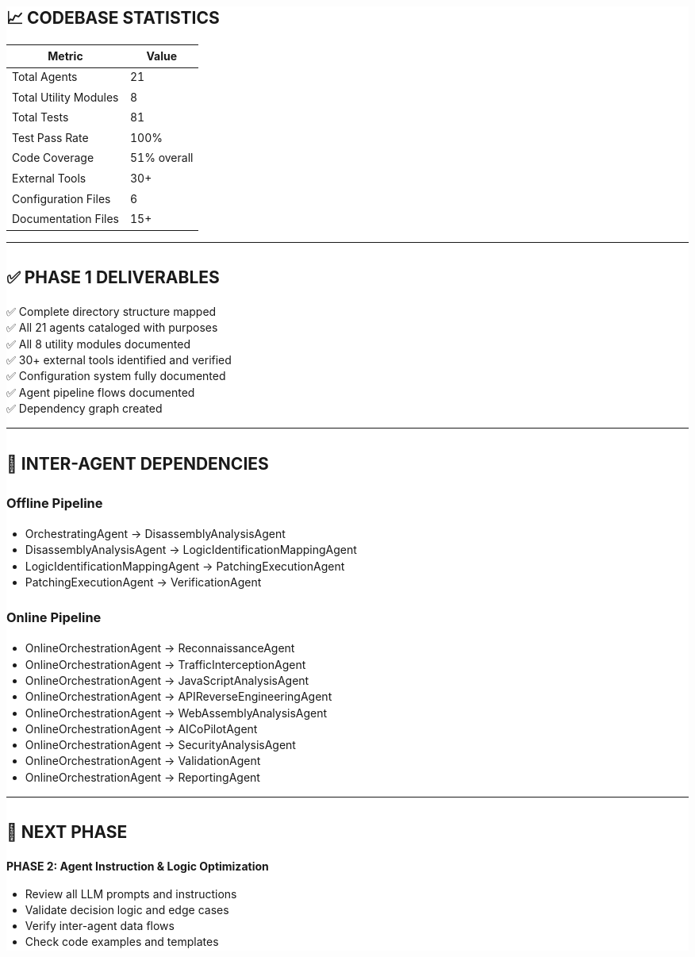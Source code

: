 
## 📈 CODEBASE STATISTICS

| Metric | Value |
|--------|-------|
| Total Agents | 21 |
| Total Utility Modules | 8 |
| Total Tests | 81 |
| Test Pass Rate | 100% |
| Code Coverage | 51% overall |
| External Tools | 30+ |
| Configuration Files | 6 |
| Documentation Files | 15+ |

---

## ✅ PHASE 1 DELIVERABLES

✅ Complete directory structure mapped  
✅ All 21 agents cataloged with purposes  
✅ All 8 utility modules documented  
✅ 30+ external tools identified and verified  
✅ Configuration system fully documented  
✅ Agent pipeline flows documented  
✅ Dependency graph created  

---

## 🔗 INTER-AGENT DEPENDENCIES

### Offline Pipeline
- OrchestratingAgent → DisassemblyAnalysisAgent
- DisassemblyAnalysisAgent → LogicIdentificationMappingAgent
- LogicIdentificationMappingAgent → PatchingExecutionAgent
- PatchingExecutionAgent → VerificationAgent

### Online Pipeline
- OnlineOrchestrationAgent → ReconnaissanceAgent
- OnlineOrchestrationAgent → TrafficInterceptionAgent
- OnlineOrchestrationAgent → JavaScriptAnalysisAgent
- OnlineOrchestrationAgent → APIReverseEngineeringAgent
- OnlineOrchestrationAgent → WebAssemblyAnalysisAgent
- OnlineOrchestrationAgent → AICoPilotAgent
- OnlineOrchestrationAgent → SecurityAnalysisAgent
- OnlineOrchestrationAgent → ValidationAgent
- OnlineOrchestrationAgent → ReportingAgent

---

## 🎯 NEXT PHASE

**PHASE 2: Agent Instruction & Logic Optimization**
- Review all LLM prompts and instructions
- Validate decision logic and edge cases
- Verify inter-agent data flows
- Check code examples and templates


